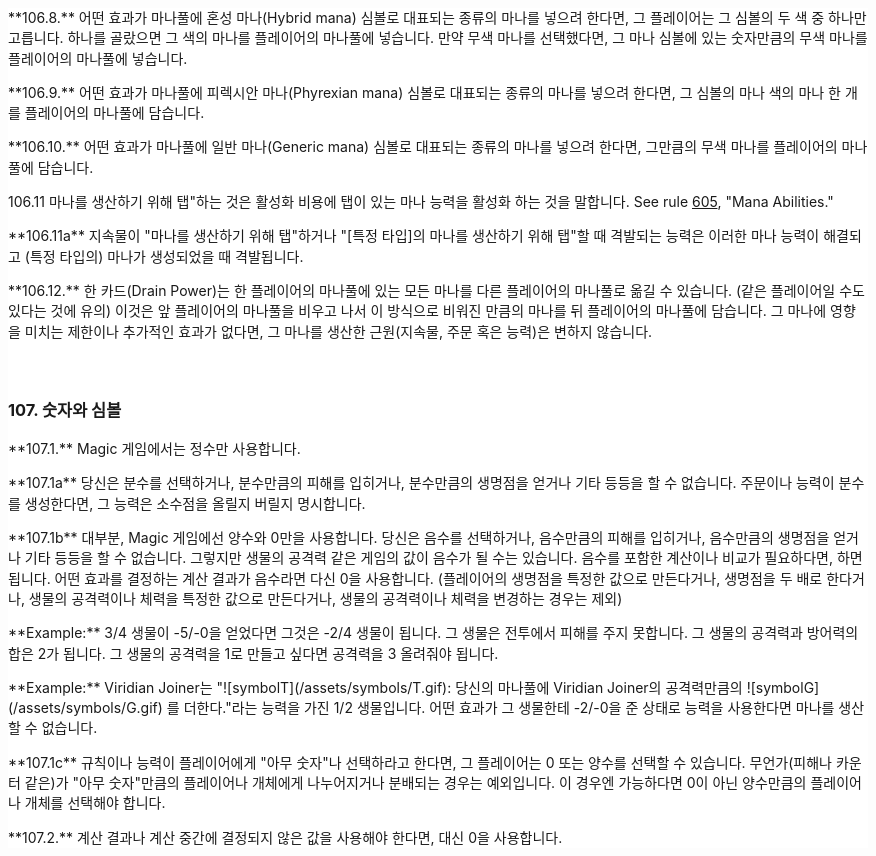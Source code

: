 <a name="106.8"></a>
<p class="paragraph" markdown="1">**106.8.** 어떤 효과가 마나풀에 혼성 마나(Hybrid mana) 심볼로 대표되는 종류의 마나를 넣으려 한다면, 그 플레이어는 그 심볼의 두 색 중 하나만 고릅니다. 하나를 골랐으면 그 색의 마나를 플레이어의 마나풀에 넣습니다. 만약 무색 마나를 선택했다면, 그 마나 심볼에 있는 숫자만큼의 무색 마나를 플레이어의 마나풀에 넣습니다.</p>

<a name="106.9"></a>
<p class="paragraph" markdown="1">**106.9.** 어떤 효과가 마나풀에 피렉시안 마나(Phyrexian mana) 심볼로 대표되는 종류의 마나를 넣으려 한다면, 그 심볼의 마나 색의 마나 한 개를 플레이어의 마나풀에 담습니다.</p>

<a name="106.10"></a>
<p class="paragraph" markdown="1">**106.10.** 어떤 효과가 마나풀에 일반 마나(Generic mana) 심볼로 대표되는 종류의 마나를 넣으려 한다면, 그만큼의 무색 마나를 플레이어의 마나풀에 담습니다.</p>

106.11 마나를 생산하기 위해 탭"하는 것은 활성화 비용에 탭이 있는 마나 능력을 활성화 하는 것을 말합니다. See rule [605](/600#605), "Mana Abilities."

<a name="106.11a"></a>
<p class="clause" markdown="1">**106.11a** 지속물이 "마나를 생산하기 위해 탭"하거나 "[특정 타입]의 마나를 생산하기 위해 탭"할 때 격발되는 능력은 이러한 마나 능력이 해결되고 (특정 타입의) 마나가 생성되었을 때 격발됩니다.</p>

<a name="106.12"></a>
<p class="paragraph" markdown="1">**106.12.** 한 카드(Drain Power)는 한 플레이어의 마나풀에 있는 모든 마나를 다른 플레이어의 마나풀로 옮길 수 있습니다. (같은 플레이어일 수도 있다는 것에 유의) 이것은 앞 플레이어의 마나풀을 비우고 나서 이 방식으로 비워진 만큼의 마나를 뒤 플레이어의 마나풀에 담습니다. 그 마나에 영향을 미치는 제한이나 추가적인 효과가 없다면, 그 마나를 생산한 근원(지속물, 주문 혹은 능력)은 변하지 않습니다.</p>

<br><a name="107"></a>

### 107. 숫자와 심볼

<a name="107.1"></a>
<p class="paragraph" markdown="1">**107.1.** Magic 게임에서는 정수만 사용합니다.</p>

<a name="107.1a"></a>
<p class="clause" markdown="1">**107.1a** 당신은 분수를 선택하거나, 분수만큼의 피해를 입히거나, 분수만큼의 생명점을 얻거나 기타 등등을 할 수 없습니다. 주문이나 능력이 분수를 생성한다면, 그 능력은 소수점을 올릴지 버릴지 명시합니다.</p>

<a name="107.1b"></a>
<p class="clause" markdown="1">**107.1b** 대부분, Magic 게임에선 양수와 0만을 사용합니다. 당신은 음수를 선택하거나, 음수만큼의 피해를 입히거나, 음수만큼의 생명점을 얻거나 기타 등등을 할 수 없습니다. 그렇지만 생물의 공격력 같은 게임의 값이 음수가 될 수는 있습니다. 음수를 포함한 계산이나 비교가 필요하다면, 하면 됩니다. 어떤 효과를 결정하는 계산 결과가 음수라면 다신 0을 사용합니다. (플레이어의 생명점을 특정한 값으로 만든다거나, 생명점을 두 배로 한다거나, 생물의 공격력이나 체력을 특정한 값으로 만든다거나, 생물의 공격력이나 체력을 변경하는 경우는 제외)</p>
<p class="example" markdown="1"> **Example:** 3/4 생물이 -5/-0을 얻었다면 그것은 -2/4 생물이 됩니다. 그 생물은 전투에서 피해를 주지 못합니다. 그 생물의 공격력과 방어력의 합은 2가 됩니다. 그 생물의 공격력을 1로 만들고 싶다면 공격력을 3 올려줘야 됩니다.</p>
<p class="example" markdown="1"> **Example:** Viridian Joiner는 "![symbolT](/assets/symbols/T.gif): 당신의 마나풀에 Viridian Joiner의 공격력만큼의 ![symbolG](/assets/symbols/G.gif) 를 더한다."라는 능력을 가진 1/2 생물입니다. 어떤 효과가 그 생물한테 -2/-0을 준 상태로 능력을 사용한다면 마나를 생산할 수 없습니다.</p>

<a name="107.1c"></a>
<p class="clause" markdown="1">**107.1c** 규칙이나 능력이 플레이어에게 "아무 숫자"나 선택하라고 한다면, 그 플레이어는 0 또는 양수를 선택할 수 있습니다. 무언가(피해나 카운터 같은)가 "아무 숫자"만큼의 플레이어나 개체에게 나누어지거나 분배되는 경우는 예외입니다. 이 경우엔 가능하다면 0이 아닌 양수만큼의 플레이어나 개체를 선택해야 합니다.</p>

<a name="107.2"></a>
<p class="paragraph" markdown="1">**107.2.** 계산 결과나 계산 중간에 결정되지 않은 값을 사용해야 한다면, 대신 0을 사용합니다.</p>


[^1]:  주-Jushi Apprentice와 Tomoya the Revealer는 서로 플립되는 관계